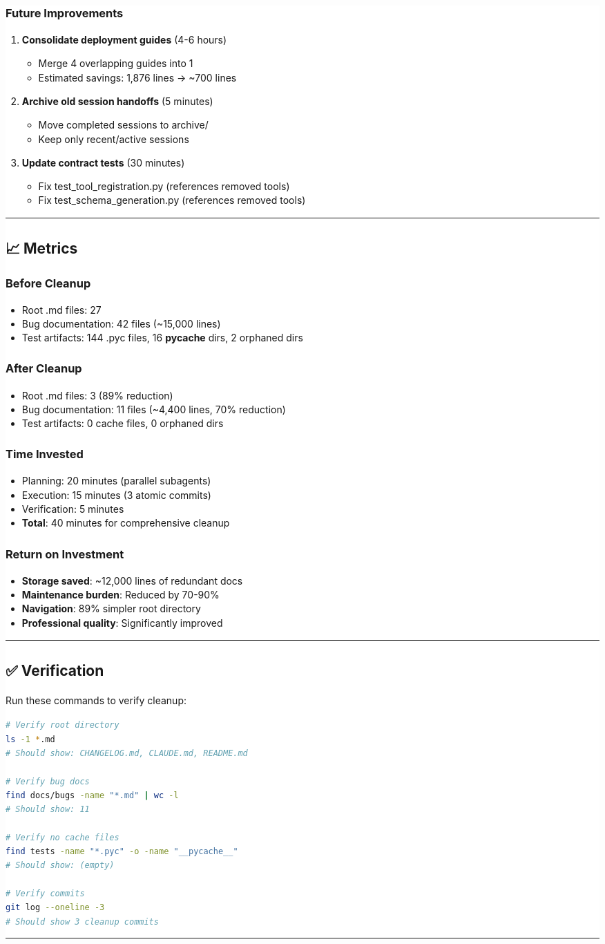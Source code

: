 ### Future Improvements
1. **Consolidate deployment guides** (4-6 hours)
   - Merge 4 overlapping guides into 1
   - Estimated savings: 1,876 lines → ~700 lines

2. **Archive old session handoffs** (5 minutes)
   - Move completed sessions to archive/
   - Keep only recent/active sessions

3. **Update contract tests** (30 minutes)
   - Fix test_tool_registration.py (references removed tools)
   - Fix test_schema_generation.py (references removed tools)

---

## 📈 Metrics

### Before Cleanup
- Root .md files: 27
- Bug documentation: 42 files (~15,000 lines)
- Test artifacts: 144 .pyc files, 16 __pycache__ dirs, 2 orphaned dirs

### After Cleanup
- Root .md files: 3 (89% reduction)
- Bug documentation: 11 files (~4,400 lines, 70% reduction)
- Test artifacts: 0 cache files, 0 orphaned dirs

### Time Invested
- Planning: 20 minutes (parallel subagents)
- Execution: 15 minutes (3 atomic commits)
- Verification: 5 minutes
- **Total**: 40 minutes for comprehensive cleanup

### Return on Investment
- **Storage saved**: ~12,000 lines of redundant docs
- **Maintenance burden**: Reduced by 70-90%
- **Navigation**: 89% simpler root directory
- **Professional quality**: Significantly improved

---

## ✅ Verification

Run these commands to verify cleanup:
```bash
# Verify root directory
ls -1 *.md
# Should show: CHANGELOG.md, CLAUDE.md, README.md

# Verify bug docs
find docs/bugs -name "*.md" | wc -l
# Should show: 11

# Verify no cache files
find tests -name "*.pyc" -o -name "__pycache__"
# Should show: (empty)

# Verify commits
git log --oneline -3
# Should show 3 cleanup commits
```

---